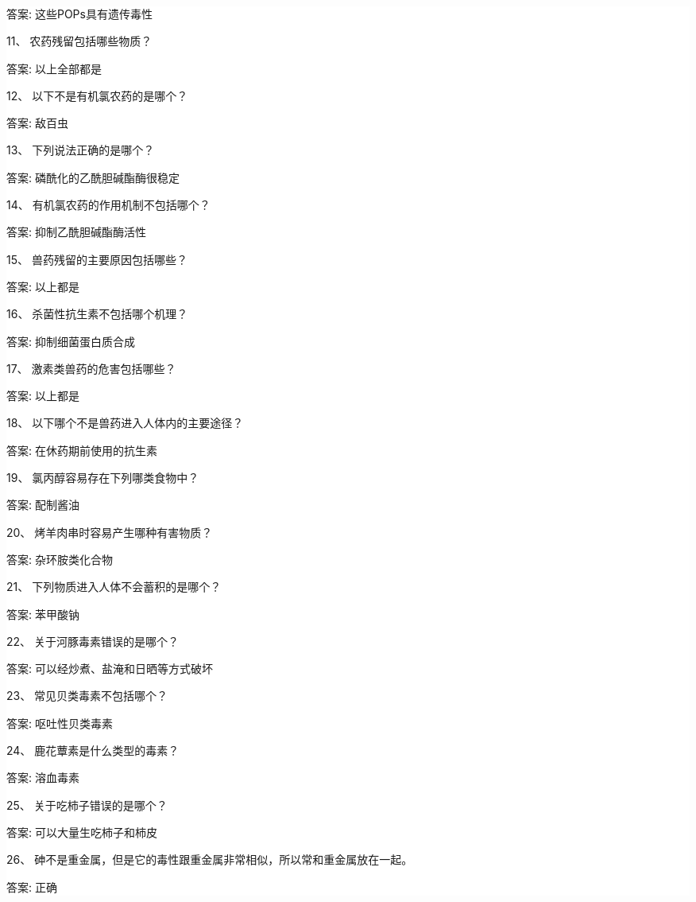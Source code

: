 答案: 这些POPs具有遗传毒性

11、 农药残留包括哪些物质？

答案: 以上全部都是

12、 以下不是有机氯农药的是哪个？

答案: 敌百虫

13、 下列说法正确的是哪个？

答案: 磷酰化的乙酰胆碱酯酶很稳定

14、 有机氯农药的作用机制不包括哪个？

答案: 抑制乙酰胆碱酯酶活性

15、 兽药残留的主要原因包括哪些？

答案: 以上都是

16、 杀菌性抗生素不包括哪个机理？

答案: 抑制细菌蛋白质合成

17、 激素类兽药的危害包括哪些？

答案: 以上都是

18、 以下哪个不是兽药进入人体内的主要途径？

答案: 在休药期前使用的抗生素

19、 氯丙醇容易存在下列哪类食物中？

答案: 配制酱油

20、 烤羊肉串时容易产生哪种有害物质？

答案: 杂环胺类化合物

21、 下列物质进入人体不会蓄积的是哪个？

答案: 苯甲酸钠

22、 关于河豚毒素错误的是哪个？

答案: 可以经炒煮、盐淹和日晒等方式破坏

23、 常见贝类毒素不包括哪个？

答案: 呕吐性贝类毒素

24、 鹿花蕈素是什么类型的毒素？

答案: 溶血毒素

25、 关于吃柿子错误的是哪个？

答案: 可以大量生吃柿子和柿皮

26、 砷不是重金属，但是它的毒性跟重金属非常相似，所以常和重金属放在一起。

答案: 正确
